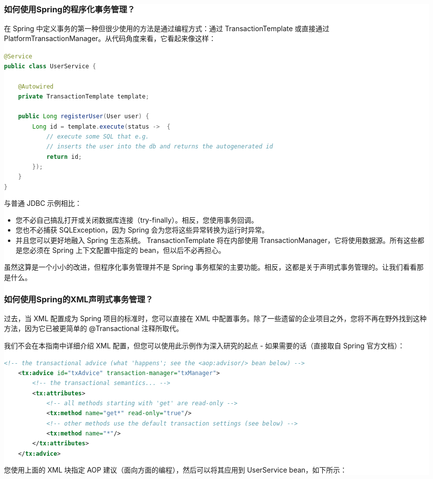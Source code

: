 ### 如何使用Spring的程序化事务管理？


在 Spring 中定义事务的第一种但很少使用的方法是通过编程方式：通过 TransactionTemplate 或直接通过 PlatformTransactionManager。从代码角度来看，它看起来像这样：

```java
@Service
public class UserService {

    @Autowired
    private TransactionTemplate template;

    public Long registerUser(User user) {
        Long id = template.execute(status ->  {
            // execute some SQL that e.g.
            // inserts the user into the db and returns the autogenerated id
            return id;
        });
    }
}
```


与普通 JDBC 示例相比：

- 您不必自己搞乱打开或关闭数据库连接（try-finally）。相反，您使用事务回调。
- 您也不必捕获 SQLException，因为 Spring 会为您将这些异常转换为运行时异常。
- 并且您可以更好地融入 Spring 生态系统。 TransactionTemplate 将在内部使用 TransactionManager，它将使用数据源。所有这些都是您必须在 Spring 上下文配置中指定的 bean，但以后不必再担心。


虽然这算是一个小小的改进，但程序化事务管理并不是 Spring 事务框架的主要功能。相反，这都是关于声明式事务管理的。让我们看看那是什么。

### 如何使用Spring的XML声明式事务管理？


过去，当 XML 配置成为 Spring 项目的标准时，您可以直接在 XML 中配置事务。除了一些遗留的企业项目之外，您将不再在野外找到这种方法，因为它已被更简单的 @Transactional 注释所取代。


我们不会在本指南中详细介绍 XML 配置，但您可以使用此示例作为深入研究的起点 - 如果需要的话（直接取自 Spring 官方文档）：

```xml
<!-- the transactional advice (what 'happens'; see the <aop:advisor/> bean below) -->
    <tx:advice id="txAdvice" transaction-manager="txManager">
        <!-- the transactional semantics... -->
        <tx:attributes>
            <!-- all methods starting with 'get' are read-only -->
            <tx:method name="get*" read-only="true"/>
            <!-- other methods use the default transaction settings (see below) -->
            <tx:method name="*"/>
        </tx:attributes>
    </tx:advice>
```


您使用上面的 XML 块指定 AOP 建议（面向方面​​的编程），然后可以将其应用到 UserService bean，如下所示：

